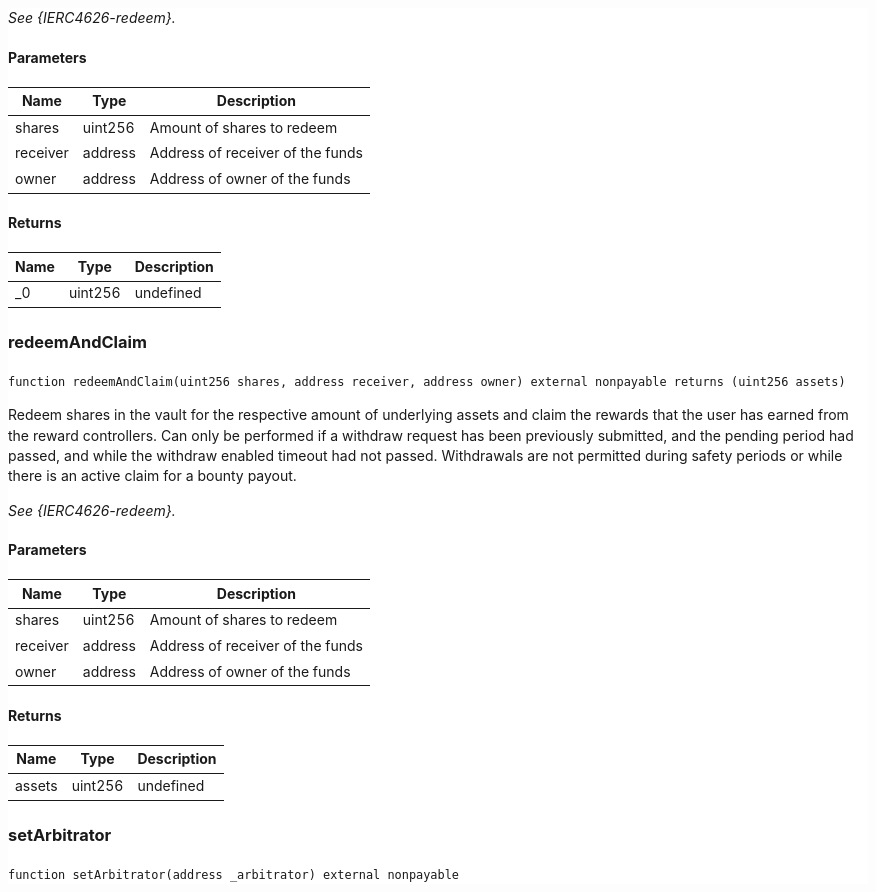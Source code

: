 *See {IERC4626-redeem}.*

#### Parameters

| Name | Type | Description |
|---|---|---|
| shares | uint256 | Amount of shares to redeem |
| receiver | address | Address of receiver of the funds  |
| owner | address | Address of owner of the funds  |

#### Returns

| Name | Type | Description |
|---|---|---|
| _0 | uint256 | undefined |

### redeemAndClaim

```solidity
function redeemAndClaim(uint256 shares, address receiver, address owner) external nonpayable returns (uint256 assets)
```

Redeem shares in the vault for the respective amount of underlying assets and claim the rewards that the user has earned from the reward controllers. Can only be performed if a withdraw request has been previously submitted, and the pending period had passed, and while the withdraw enabled timeout had not passed. Withdrawals are not permitted during safety periods or while there is an active claim for a bounty payout.

*See {IERC4626-redeem}.*

#### Parameters

| Name | Type | Description |
|---|---|---|
| shares | uint256 | Amount of shares to redeem |
| receiver | address | Address of receiver of the funds  |
| owner | address | Address of owner of the funds  |

#### Returns

| Name | Type | Description |
|---|---|---|
| assets | uint256 | undefined |

### setArbitrator

```solidity
function setArbitrator(address _arbitrator) external nonpayable
```
